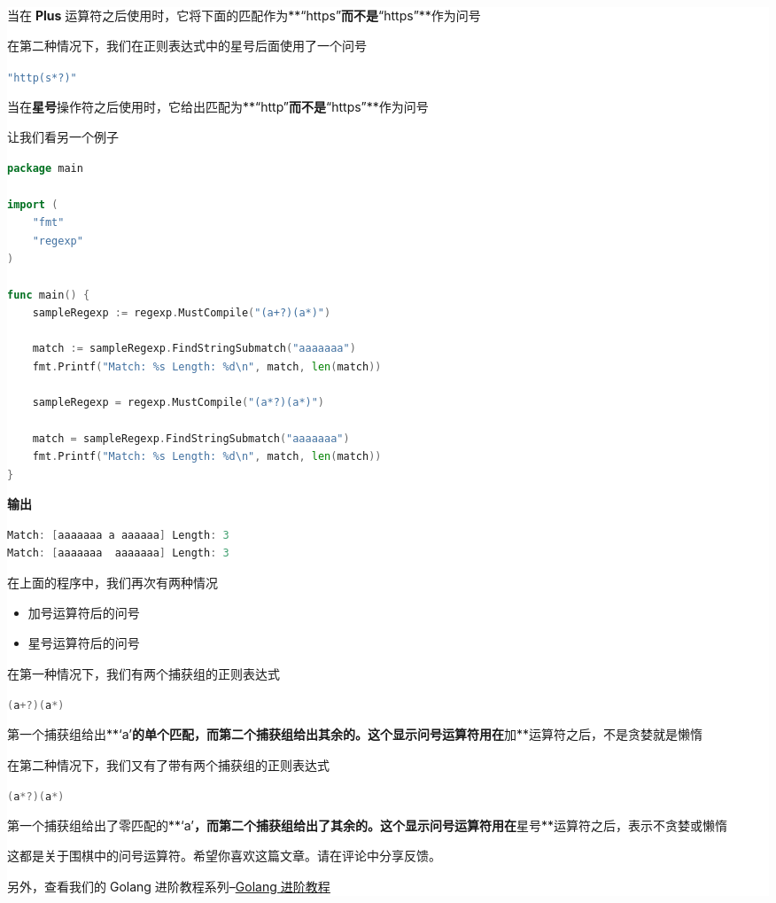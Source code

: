 当在 **Plus** 运算符之后使用时，它将下面的匹配作为**“https”**而不是**“https”**作为问号

在第二种情况下，我们在正则表达式中的星号后面使用了一个问号

```go
"http(s*?)"
```

当在**星号**操作符之后使用时，它给出匹配为**“http”**而不是**“https”**作为问号

让我们看另一个例子

```go
package main

import (
	"fmt"
	"regexp"
)

func main() {
	sampleRegexp := regexp.MustCompile("(a+?)(a*)")

	match := sampleRegexp.FindStringSubmatch("aaaaaaa")
	fmt.Printf("Match: %s Length: %d\n", match, len(match))

	sampleRegexp = regexp.MustCompile("(a*?)(a*)")

	match = sampleRegexp.FindStringSubmatch("aaaaaaa")
	fmt.Printf("Match: %s Length: %d\n", match, len(match))
}
```

**输出**

```go
Match: [aaaaaaa a aaaaaa] Length: 3
Match: [aaaaaaa  aaaaaaa] Length: 3
```

在上面的程序中，我们再次有两种情况

*   加号运算符后的问号

*   星号运算符后的问号

在第一种情况下，我们有两个捕获组的正则表达式

```go
(a+?)(a*)
```

第一个捕获组给出**‘a’**的单个匹配，而第二个捕获组给出其余的。这个显示问号运算符用在**加**运算符之后，不是贪婪就是懒惰

在第二种情况下，我们又有了带有两个捕获组的正则表达式

```go
(a*?)(a*)
```

第一个捕获组给出了零匹配的**‘a’**，而第二个捕获组给出了其余的。这个显示问号运算符用在**星号**运算符之后，表示不贪婪或懒惰

这都是关于围棋中的问号运算符。希望你喜欢这篇文章。请在评论中分享反馈。

另外，查看我们的 Golang 进阶教程系列–[<u>Golang 进阶教程</u>](https://golangbyexample.com/golang-comprehensive-tutorial/)